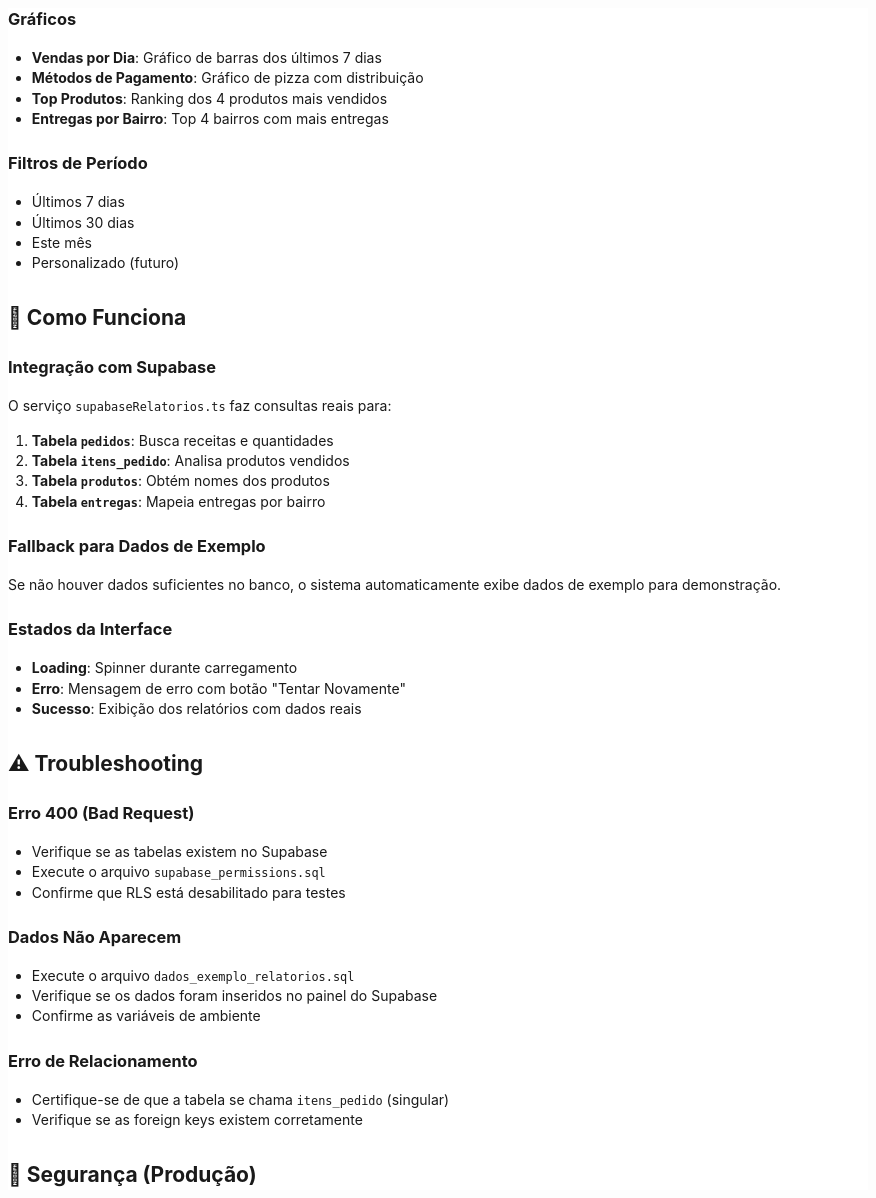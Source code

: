 ### Gráficos
- **Vendas por Dia**: Gráfico de barras dos últimos 7 dias
- **Métodos de Pagamento**: Gráfico de pizza com distribuição
- **Top Produtos**: Ranking dos 4 produtos mais vendidos
- **Entregas por Bairro**: Top 4 bairros com mais entregas

### Filtros de Período
- Últimos 7 dias
- Últimos 30 dias
- Este mês
- Personalizado (futuro)

## 🚀 Como Funciona

### Integração com Supabase
O serviço `supabaseRelatorios.ts` faz consultas reais para:

1. **Tabela `pedidos`**: Busca receitas e quantidades
2. **Tabela `itens_pedido`**: Analisa produtos vendidos
3. **Tabela `produtos`**: Obtém nomes dos produtos
4. **Tabela `entregas`**: Mapeia entregas por bairro

### Fallback para Dados de Exemplo
Se não houver dados suficientes no banco, o sistema automaticamente exibe dados de exemplo para demonstração.

### Estados da Interface
- **Loading**: Spinner durante carregamento
- **Erro**: Mensagem de erro com botão "Tentar Novamente"
- **Sucesso**: Exibição dos relatórios com dados reais

## ⚠️ Troubleshooting

### Erro 400 (Bad Request)
- Verifique se as tabelas existem no Supabase
- Execute o arquivo `supabase_permissions.sql`
- Confirme que RLS está desabilitado para testes

### Dados Não Aparecem
- Execute o arquivo `dados_exemplo_relatorios.sql`
- Verifique se os dados foram inseridos no painel do Supabase
- Confirme as variáveis de ambiente

### Erro de Relacionamento
- Certifique-se de que a tabela se chama `itens_pedido` (singular)
- Verifique se as foreign keys existem corretamente

## 🔐 Segurança (Produção)
